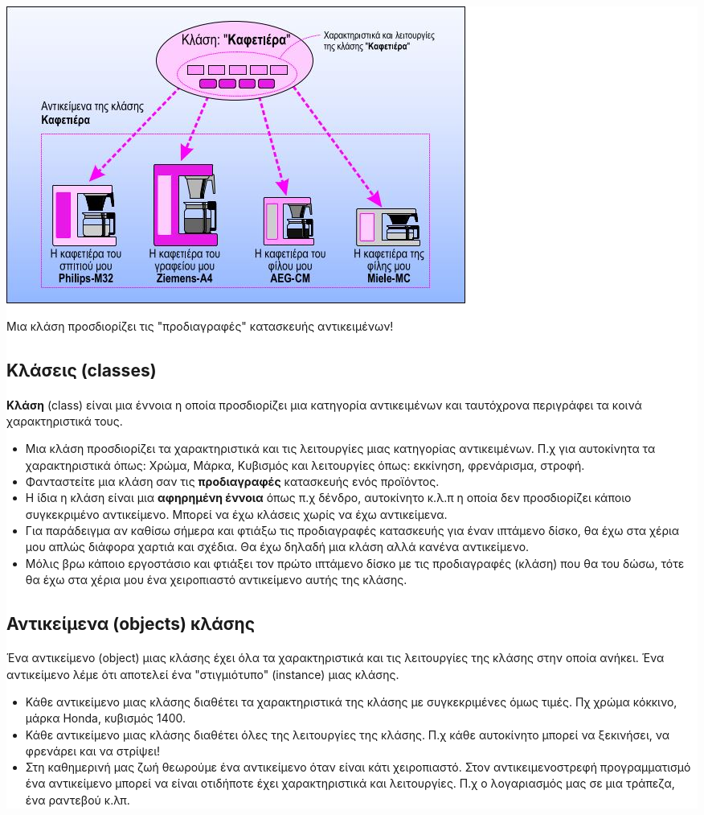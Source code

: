 ![Photo 0104](../images/photo-0104.JPG)

Μια κλάση προσδιορίζει τις "προδιαγραφές" κατασκευής αντικειμένων!

## Κλάσεις (classes)

**Κλάση** (class) είναι µια έννοια η οποία προσδιορίζει µια κατηγορία αντικειµένων και ταυτόχρονα περιγράφει τα κοινά χαρακτηριστικά τους.

- Μια κλάση προσδιορίζει τα χαρακτηριστικά και τις λειτουργίες µιας κατηγορίας αντικειµένων. Π.χ για αυτοκίνητα τα χαρακτηριστικά όπως: Χρώµα, Μάρκα, Κυβισµός και λειτουργίες όπως: εκκίνηση, φρενάρισµα, στροφή.
- Φανταστείτε µια κλάση σαν τις **προδιαγραφές** κατασκευής ενός προϊόντος.
- Η ίδια η κλάση είναι µια **αφηρηµένη έννοια** όπως π.χ δένδρο, αυτοκίνητο κ.λ.π η οποία δεν προσδιορίζει κάποιο συγκεκριµένο αντικείµενο. Μπορεί να έχω κλάσεις χωρίς να έχω αντικείµενα.
- Για παράδειγµα αν καθίσω σήµερα και φτιάξω τις προδιαγραφές κατασκευής για έναν ιπτάµενο δίσκο, θα έχω στα χέρια µου απλώς διάφορα χαρτιά και σχέδια. Θα έχω δηλαδή µια κλάση αλλά κανένα αντικείµενο.
- Μόλις βρω κάποιο εργοστάσιο και φτιάξει τον πρώτο ιπτάµενο δίσκο µε τις προδιαγραφές (κλάση) που θα του δώσω, τότε θα έχω στα χέρια µου ένα χειροπιαστό αντικείµενο αυτής της κλάσης.

## Αντικείμενα (objects) κλάσης

Ένα αντικείµενο (object) µιας κλάσης έχει όλα τα χαρακτηριστικά και τις λειτουργίες της κλάσης στην οποία ανήκει. Ένα αντικείµενο λέµε ότι αποτελεί ένα "στιγµιότυπο" (instance) µιας κλάσης.

- Κάθε αντικείµενο µιας κλάσης διαθέτει τα χαρακτηριστικά της κλάσης µε συγκεκριµένες όµως τιµές. Πχ χρώµα κόκκινο, µάρκα Honda, κυβισµός 1400.
- Κάθε αντικείµενο µιας κλάσης διαθέτει όλες της λειτουργίες της κλάσης. Π.χ κάθε αυτοκίνητο µπορεί να ξεκινήσει, να φρενάρει και να στρίψει!
- Στη καθηµερινή µας ζωή θεωρούµε ένα αντικείµενο όταν είναι κάτι χειροπιαστό. Στον αντικειµενοστρεφή προγραµµατισµό ένα αντικείµενο µπορεί να είναι οτιδήποτε έχει χαρακτηριστικά και λειτουργίες. Π.χ ο λογαριασµός µας σε µια τράπεζα, ένα ραντεβού κ.λπ.
